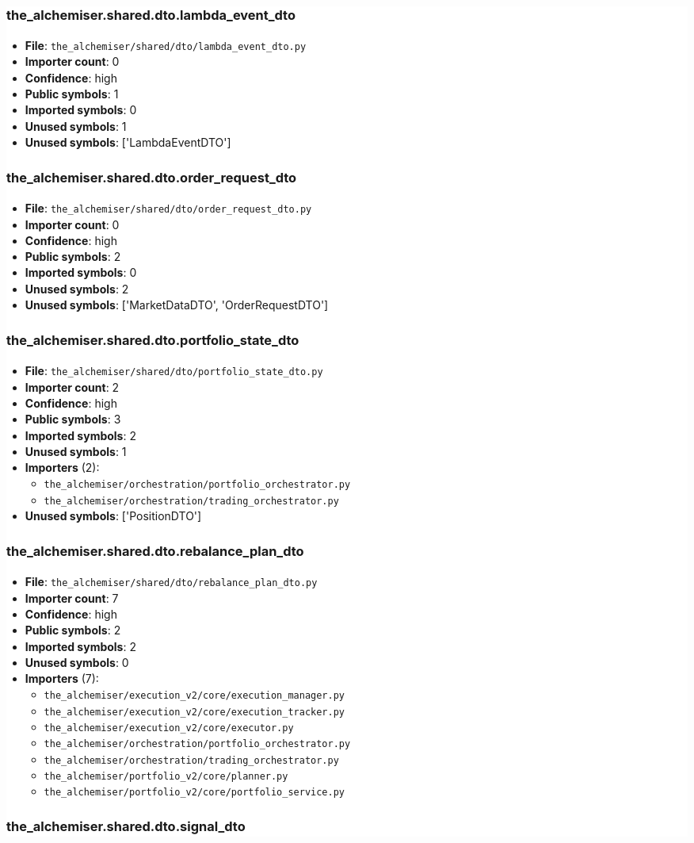 ### the_alchemiser.shared.dto.lambda_event_dto

- **File**: `the_alchemiser/shared/dto/lambda_event_dto.py`
- **Importer count**: 0
- **Confidence**: high
- **Public symbols**: 1
- **Imported symbols**: 0
- **Unused symbols**: 1
- **Unused symbols**: ['LambdaEventDTO']

### the_alchemiser.shared.dto.order_request_dto

- **File**: `the_alchemiser/shared/dto/order_request_dto.py`
- **Importer count**: 0
- **Confidence**: high
- **Public symbols**: 2
- **Imported symbols**: 0
- **Unused symbols**: 2
- **Unused symbols**: ['MarketDataDTO', 'OrderRequestDTO']

### the_alchemiser.shared.dto.portfolio_state_dto

- **File**: `the_alchemiser/shared/dto/portfolio_state_dto.py`
- **Importer count**: 2
- **Confidence**: high
- **Public symbols**: 3
- **Imported symbols**: 2
- **Unused symbols**: 1
- **Importers** (2):
  - `the_alchemiser/orchestration/portfolio_orchestrator.py`
  - `the_alchemiser/orchestration/trading_orchestrator.py`
- **Unused symbols**: ['PositionDTO']

### the_alchemiser.shared.dto.rebalance_plan_dto

- **File**: `the_alchemiser/shared/dto/rebalance_plan_dto.py`
- **Importer count**: 7
- **Confidence**: high
- **Public symbols**: 2
- **Imported symbols**: 2
- **Unused symbols**: 0
- **Importers** (7):
  - `the_alchemiser/execution_v2/core/execution_manager.py`
  - `the_alchemiser/execution_v2/core/execution_tracker.py`
  - `the_alchemiser/execution_v2/core/executor.py`
  - `the_alchemiser/orchestration/portfolio_orchestrator.py`
  - `the_alchemiser/orchestration/trading_orchestrator.py`
  - `the_alchemiser/portfolio_v2/core/planner.py`
  - `the_alchemiser/portfolio_v2/core/portfolio_service.py`

### the_alchemiser.shared.dto.signal_dto
